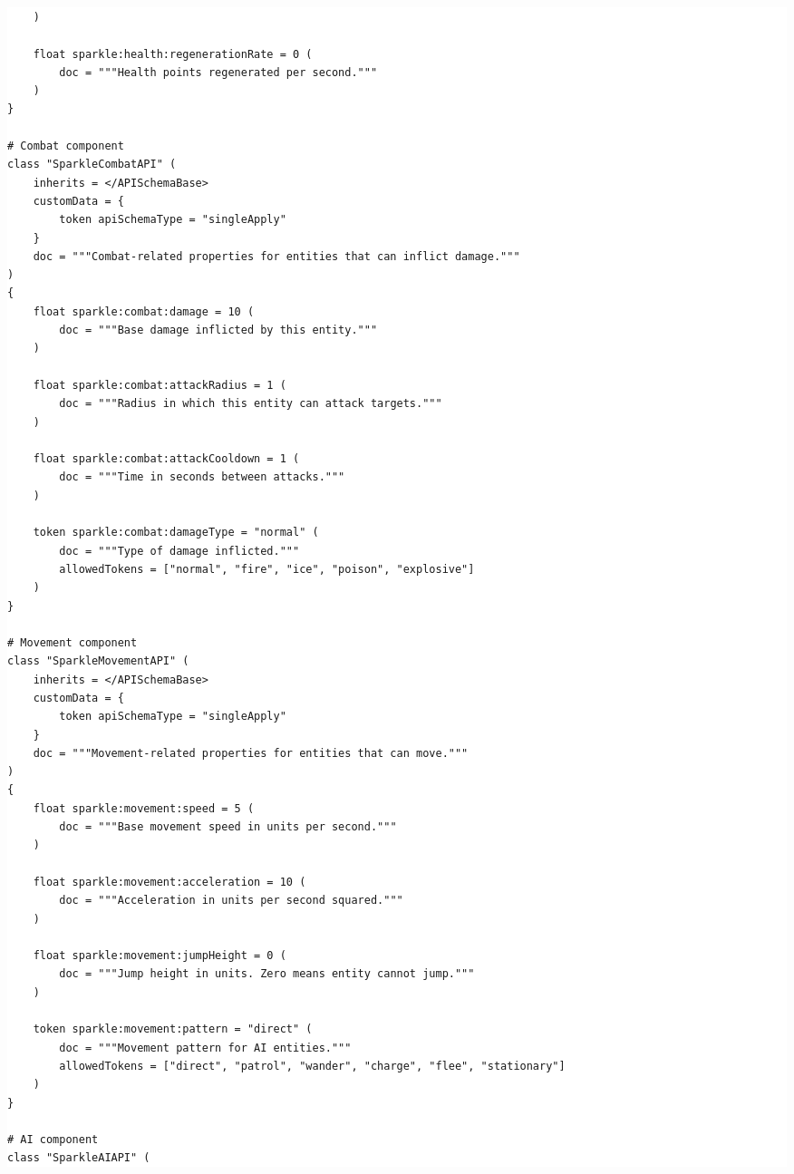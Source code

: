 ```usda
    )
    
    float sparkle:health:regenerationRate = 0 (
        doc = """Health points regenerated per second."""
    )
}

# Combat component
class "SparkleCombatAPI" (
    inherits = </APISchemaBase>
    customData = {
        token apiSchemaType = "singleApply"
    }
    doc = """Combat-related properties for entities that can inflict damage."""
)
{
    float sparkle:combat:damage = 10 (
        doc = """Base damage inflicted by this entity."""
    )
    
    float sparkle:combat:attackRadius = 1 (
        doc = """Radius in which this entity can attack targets."""
    )
    
    float sparkle:combat:attackCooldown = 1 (
        doc = """Time in seconds between attacks."""
    )
    
    token sparkle:combat:damageType = "normal" (
        doc = """Type of damage inflicted."""
        allowedTokens = ["normal", "fire", "ice", "poison", "explosive"]
    )
}

# Movement component
class "SparkleMovementAPI" (
    inherits = </APISchemaBase>
    customData = {
        token apiSchemaType = "singleApply"
    }
    doc = """Movement-related properties for entities that can move."""
)
{
    float sparkle:movement:speed = 5 (
        doc = """Base movement speed in units per second."""
    )
    
    float sparkle:movement:acceleration = 10 (
        doc = """Acceleration in units per second squared."""
    )
    
    float sparkle:movement:jumpHeight = 0 (
        doc = """Jump height in units. Zero means entity cannot jump."""
    )
    
    token sparkle:movement:pattern = "direct" (
        doc = """Movement pattern for AI entities."""
        allowedTokens = ["direct", "patrol", "wander", "charge", "flee", "stationary"]
    )
}

# AI component
class "SparkleAIAPI" (
```